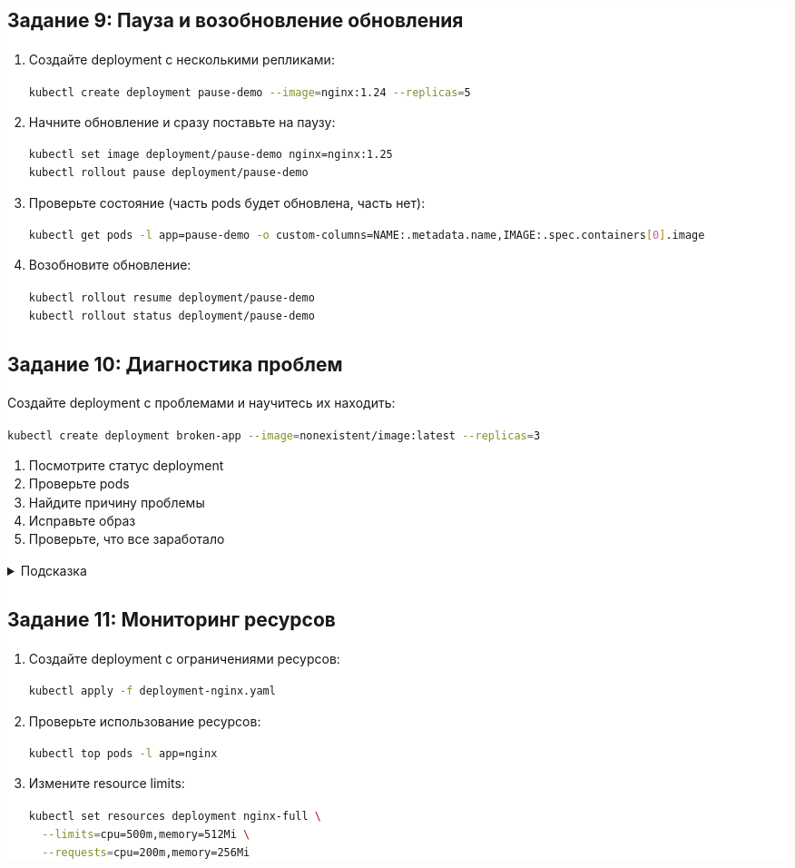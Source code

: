 ## Задание 9: Пауза и возобновление обновления

1. Создайте deployment с несколькими репликами:
   ```bash
   kubectl create deployment pause-demo --image=nginx:1.24 --replicas=5
   ```

2. Начните обновление и сразу поставьте на паузу:
   ```bash
   kubectl set image deployment/pause-demo nginx=nginx:1.25
   kubectl rollout pause deployment/pause-demo
   ```

3. Проверьте состояние (часть pods будет обновлена, часть нет):
   ```bash
   kubectl get pods -l app=pause-demo -o custom-columns=NAME:.metadata.name,IMAGE:.spec.containers[0].image
   ```

4. Возобновите обновление:
   ```bash
   kubectl rollout resume deployment/pause-demo
   kubectl rollout status deployment/pause-demo
   ```

## Задание 10: Диагностика проблем

Создайте deployment с проблемами и научитесь их находить:

```bash
kubectl create deployment broken-app --image=nonexistent/image:latest --replicas=3
```

1. Посмотрите статус deployment
2. Проверьте pods
3. Найдите причину проблемы
4. Исправьте образ
5. Проверьте, что все заработало

<details><summary>Подсказка</summary></details>

## Задание 11: Мониторинг ресурсов

1. Создайте deployment с ограничениями ресурсов:
   ```bash
   kubectl apply -f deployment-nginx.yaml
   ```

2. Проверьте использование ресурсов:
   ```bash
   kubectl top pods -l app=nginx
   ```

3. Измените resource limits:
   ```bash
   kubectl set resources deployment nginx-full \
     --limits=cpu=500m,memory=512Mi \
     --requests=cpu=200m,memory=256Mi
   ```
